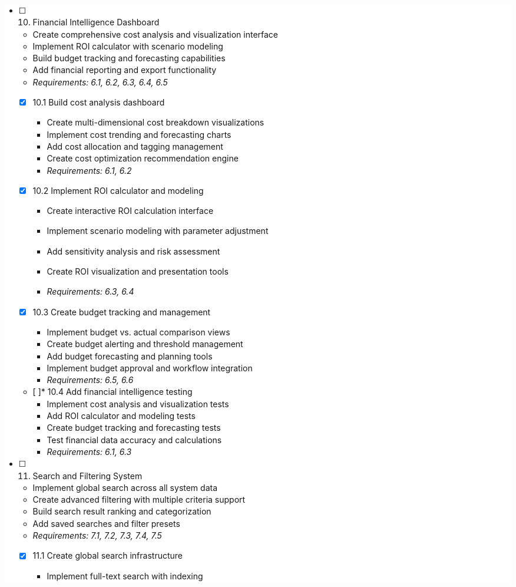 - [ ] 10. Financial Intelligence Dashboard
  - Create comprehensive cost analysis and visualization interface
  - Implement ROI calculator with scenario modeling
  - Build budget tracking and forecasting capabilities
  - Add financial reporting and export functionality
  - _Requirements: 6.1, 6.2, 6.3, 6.4, 6.5_


  - [x] 10.1 Build cost analysis dashboard

    - Create multi-dimensional cost breakdown visualizations
    - Implement cost trending and forecasting charts
    - Add cost allocation and tagging management
    - Create cost optimization recommendation engine
    - _Requirements: 6.1, 6.2_



  - [x] 10.2 Implement ROI calculator and modeling


    - Create interactive ROI calculation interface
    - Implement scenario modeling with parameter adjustment
    - Add sensitivity analysis and risk assessment
    - Create ROI visualization and presentation tools

    - _Requirements: 6.3, 6.4_


  - [x] 10.3 Create budget tracking and management



    - Implement budget vs. actual comparison views
    - Create budget alerting and threshold management
    - Add budget forecasting and planning tools
    - Implement budget approval and workflow integration
    - _Requirements: 6.5, 6.6_


  - [ ]* 10.4 Add financial intelligence testing
    - Implement cost analysis and visualization tests
    - Add ROI calculator and modeling tests
    - Create budget tracking and forecasting tests
    - Test financial data accuracy and calculations
    - _Requirements: 6.1, 6.3_

- [ ] 11. Search and Filtering System
  - Implement global search across all system data
  - Create advanced filtering with multiple criteria support
  - Build search result ranking and categorization
  - Add saved searches and filter presets
  - _Requirements: 7.1, 7.2, 7.3, 7.4, 7.5_




  - [x] 11.1 Create global search infrastructure


    - Implement full-text search with indexing

